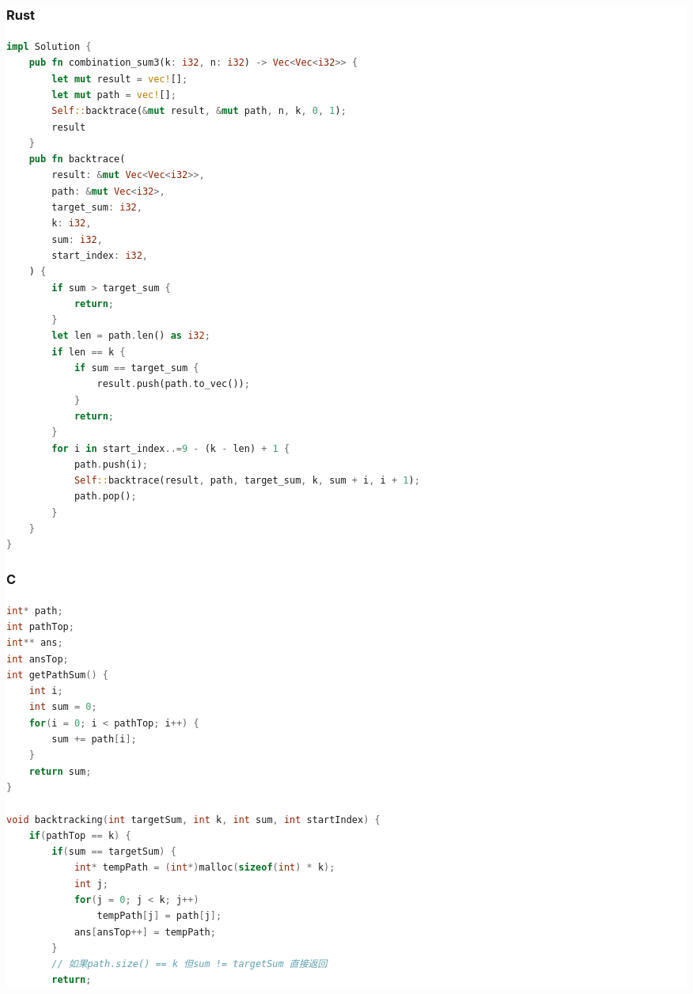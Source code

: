### Rust

```Rust
impl Solution {
    pub fn combination_sum3(k: i32, n: i32) -> Vec<Vec<i32>> {
        let mut result = vec![];
        let mut path = vec![];
        Self::backtrace(&mut result, &mut path, n, k, 0, 1);
        result
    }
    pub fn backtrace(
        result: &mut Vec<Vec<i32>>,
        path: &mut Vec<i32>,
        target_sum: i32,
        k: i32,
        sum: i32,
        start_index: i32,
    ) {
        if sum > target_sum {
            return;
        }
        let len = path.len() as i32;
        if len == k {
            if sum == target_sum {
                result.push(path.to_vec());
            }
            return;
        }
        for i in start_index..=9 - (k - len) + 1 {
            path.push(i);
            Self::backtrace(result, path, target_sum, k, sum + i, i + 1);
            path.pop();
        }
    }
}
```

### C

```c
int* path;
int pathTop;
int** ans;
int ansTop;
int getPathSum() {
    int i;
    int sum = 0;
    for(i = 0; i < pathTop; i++) {
        sum += path[i];
    }
    return sum;
}

void backtracking(int targetSum, int k, int sum, int startIndex) {
    if(pathTop == k) {
        if(sum == targetSum) {
            int* tempPath = (int*)malloc(sizeof(int) * k);
            int j;
            for(j = 0; j < k; j++)
                tempPath[j] = path[j];
            ans[ansTop++] = tempPath;
        }
        // 如果path.size() == k 但sum != targetSum 直接返回
        return;
```